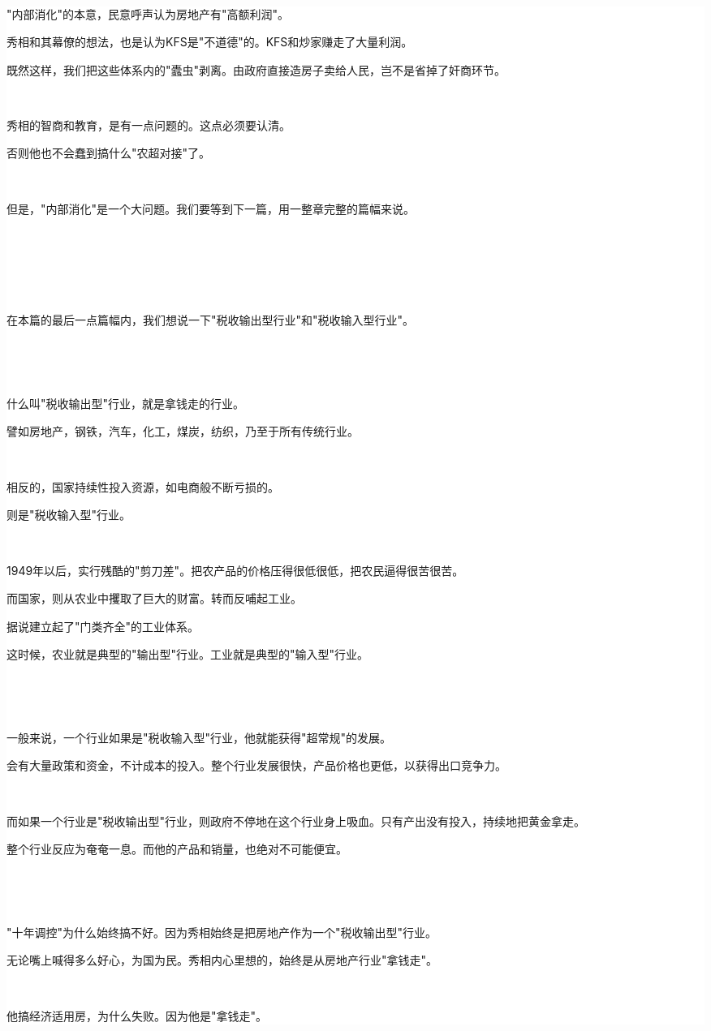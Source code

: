 
"内部消化"的本意，民意呼声认为房地产有"高额利润"。

秀相和其幕僚的想法，也是认为KFS是"不道德"的。KFS和炒家赚走了大量利润。

既然这样，我们把这些体系内的"蠹虫"剥离。由政府直接造房子卖给人民，岂不是省掉了奸商环节。

 

秀相的智商和教育，是有一点问题的。这点必须要认清。

否则他也不会蠢到搞什么"农超对接"了。

 

但是，"内部消化"是一个大问题。我们要等到下一篇，用一整章完整的篇幅来说。

 

 

 

在本篇的最后一点篇幅内，我们想说一下"税收输出型行业"和"税收输入型行业"。

 

 

什么叫"税收输出型"行业，就是拿钱走的行业。

譬如房地产，钢铁，汽车，化工，煤炭，纺织，乃至于所有传统行业。

 

相反的，国家持续性投入资源，如电商般不断亏损的。

则是"税收输入型"行业。

 

1949年以后，实行残酷的"剪刀差"。把农产品的价格压得很低很低，把农民逼得很苦很苦。

而国家，则从农业中攫取了巨大的财富。转而反哺起工业。

据说建立起了"门类齐全"的工业体系。

这时候，农业就是典型的"输出型"行业。工业就是典型的"输入型"行业。

 

 

一般来说，一个行业如果是"税收输入型"行业，他就能获得"超常规"的发展。

会有大量政策和资金，不计成本的投入。整个行业发展很快，产品价格也更低，以获得出口竞争力。

 

而如果一个行业是"税收输出型"行业，则政府不停地在这个行业身上吸血。只有产出没有投入，持续地把黄金拿走。

整个行业反应为奄奄一息。而他的产品和销量，也绝对不可能便宜。

 

 

"十年调控"为什么始终搞不好。因为秀相始终是把房地产作为一个"税收输出型"行业。

无论嘴上喊得多么好心，为国为民。秀相内心里想的，始终是从房地产行业"拿钱走"。

 

他搞经济适用房，为什么失败。因为他是"拿钱走"。
